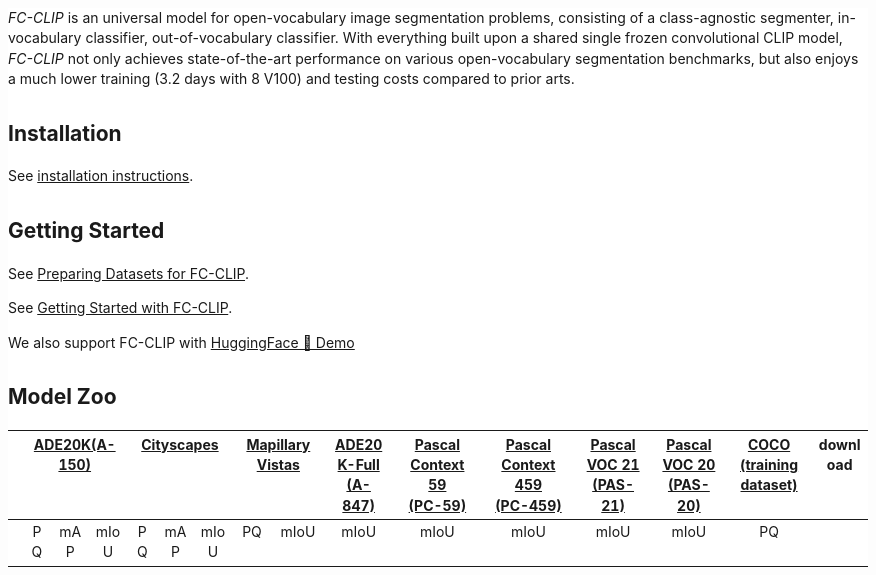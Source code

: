*FC-CLIP* is an universal model for open-vocabulary image segmentation problems, consisting of a class-agnostic segmenter, in-vocabulary classifier, out-of-vocabulary classifier. With everything built upon a shared single frozen convolutional CLIP model, *FC-CLIP* not only achieves state-of-the-art performance on various open-vocabulary segmentation benchmarks, but also enjoys a much lower training (3.2 days with 8 V100) and testing costs compared to prior arts.


## Installation

See [installation instructions](INSTALL.md).

## Getting Started

See [Preparing Datasets for FC-CLIP](datasets/README.md).

See [Getting Started with  FC-CLIP](GETTING_STARTED.md).

We also support FC-CLIP with [HuggingFace 🤗 Demo](https://huggingface.co/spaces/fun-research/FC-CLIP)

## Model Zoo

<table>
<thead>
  <tr>
    <th align="center"></th>
    <th align="center" style="text-align:center" colspan="3"><a href="logs/testing/ade20k.log">ADE20K(A-150)</th>
    <th align="center" style="text-align:center" colspan="3"><a href="logs/testing/cityscapes.log">Cityscapes</th>
    <th align="center" style="text-align:center" colspan="2"><a href="logs/testing/mapillary_vistas.log">Mapillary Vistas</th>
    <th align="center" style="text-align:center"><a href="logs/testing/a-847.log">ADE20K-Full <br> (A-847)</th>
    <th align="center" style="text-align:center"><a href="logs/testing/pc-59.log">Pascal Context 59 <br> (PC-59)</th>
    <th align="center" style="text-align:center"><a href="logs/testing/pc-459.log">Pascal Context 459 <br> (PC-459)</th>
    <th align="center" style="text-align:center"><a href="logs/testing/pc-21.log">Pascal VOC 21 <br> (PAS-21) </th>
    <th align="center" style="text-align:center"><a href="logs/testing/pc-20.log">Pascal VOC 20 <br> (PAS-20) </th>
    <th align="center" style="text-align:center" colspan="3"><a href="logs/testing/coco.log">COCO <br> (training dataset)</th>
    <th align="center" style="text-align:center">download </th>
  </tr>
</thead>
<tbody>
  <tr>
    <td align="center"></td>
    <td align="center">PQ</td>
    <td align="center">mAP</td>
    <td align="center">mIoU</td>
    <td align="center">PQ</td>
    <td align="center">mAP</td>
    <td align="center">mIoU</td>
    <td align="center">PQ</td>
    <td align="center">mIoU</td>
    <td align="center">mIoU</td>
    <td align="center">mIoU</td>
    <td align="center">mIoU</td>
    <td align="center">mIoU</td>
    <td align="center">mIoU</td>
    <td align="center">PQ</td>